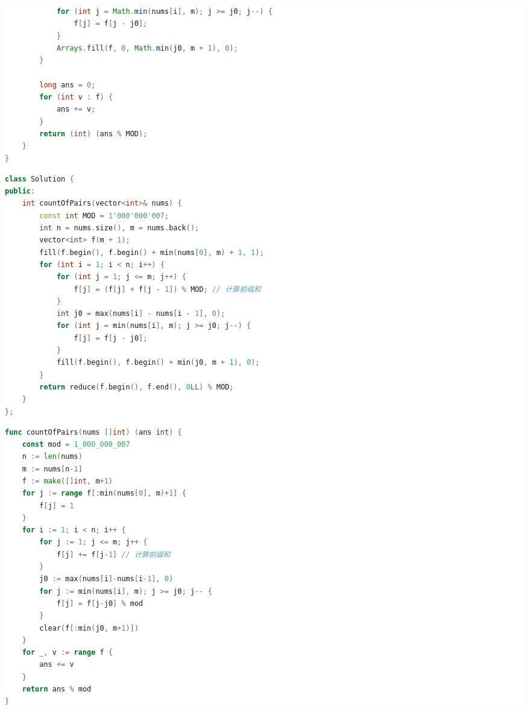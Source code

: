 ```java [sol-Java]
            for (int j = Math.min(nums[i], m); j >= j0; j--) {
                f[j] = f[j - j0];
            }
            Arrays.fill(f, 0, Math.min(j0, m + 1), 0);
        }

        long ans = 0;
        for (int v : f) {
            ans += v;
        }
        return (int) (ans % MOD);
    }
}
```

```cpp [sol-C++]
class Solution {
public:
    int countOfPairs(vector<int>& nums) {
        const int MOD = 1'000'000'007;
        int n = nums.size(), m = nums.back();
        vector<int> f(m + 1);
        fill(f.begin(), f.begin() + min(nums[0], m) + 1, 1);
        for (int i = 1; i < n; i++) {
            for (int j = 1; j <= m; j++) {
                f[j] = (f[j] + f[j - 1]) % MOD; // 计算前缀和
            }
            int j0 = max(nums[i] - nums[i - 1], 0);
            for (int j = min(nums[i], m); j >= j0; j--) {
                f[j] = f[j - j0];
            }
            fill(f.begin(), f.begin() + min(j0, m + 1), 0);
        }
        return reduce(f.begin(), f.end(), 0LL) % MOD;
    }
};
```

```go [sol-Go]
func countOfPairs(nums []int) (ans int) {
	const mod = 1_000_000_007
	n := len(nums)
	m := nums[n-1]
	f := make([]int, m+1)
	for j := range f[:min(nums[0], m)+1] {
		f[j] = 1
	}
	for i := 1; i < n; i++ {
		for j := 1; j <= m; j++ {
			f[j] += f[j-1] // 计算前缀和
		}
		j0 := max(nums[i]-nums[i-1], 0)
		for j := min(nums[i], m); j >= j0; j-- {
			f[j] = f[j-j0] % mod
		}
		clear(f[:min(j0, m+1)])
	}
	for _, v := range f {
		ans += v
	}
	return ans % mod
}
```
